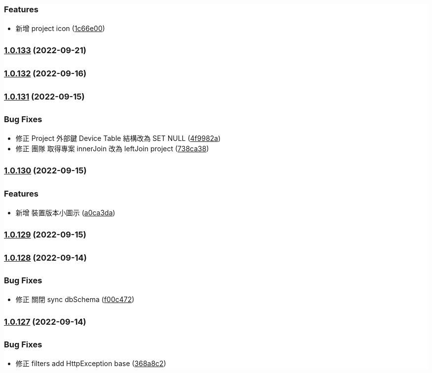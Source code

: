
### Features

* 新增 project icon ([1c66e00](https://bitbucket.org/bearests/211218-bearests-api/commit/1c66e008737fc132f3d82667db7c4b5dd8f7a2be))

### [1.0.133](https://bitbucket.org/bearests/211218-bearests-api/compare/v1.0.132...v1.0.133) (2022-09-21)

### [1.0.132](https://bitbucket.org/bearests/211218-bearests-api/compare/v1.0.131...v1.0.132) (2022-09-16)

### [1.0.131](https://bitbucket.org/bearests/211218-bearests-api/compare/v1.0.130...v1.0.131) (2022-09-15)


### Bug Fixes

* 修正 Project 外部鍵 Device Table 結構改為 SET NULL ([4f9982a](https://bitbucket.org/bearests/211218-bearests-api/commit/4f9982a2eb455ced3089c547206bb23a82f0e368))
* 修正 團隊 取得專案 innerJoin 改為 leftJoin project ([738ca38](https://bitbucket.org/bearests/211218-bearests-api/commit/738ca38542b74464e1a3fb202c8ecd77c06dff12))

### [1.0.130](https://bitbucket.org/bearests/211218-bearests-api/compare/v1.0.129...v1.0.130) (2022-09-15)


### Features

* 新增 裝置版本小圖示 ([a0ca3da](https://bitbucket.org/bearests/211218-bearests-api/commit/a0ca3da82b4908554e08e674c108225f2b65b106))

### [1.0.129](https://bitbucket.org/bearests/211218-bearests-api/compare/v1.0.128...v1.0.129) (2022-09-15)

### [1.0.128](https://bitbucket.org/bearests/211218-bearests-api/compare/v1.0.127...v1.0.128) (2022-09-14)


### Bug Fixes

* 修正 關閉 sync dbSchema ([f00c472](https://bitbucket.org/bearests/211218-bearests-api/commit/f00c47244295122cf3bf7e47b9c622e2220c3235))

### [1.0.127](https://bitbucket.org/bearests/211218-bearests-api/compare/v1.0.126...v1.0.127) (2022-09-14)


### Bug Fixes

* 修正 filters add HttpException base ([368a8c2](https://bitbucket.org/bearests/211218-bearests-api/commit/368a8c28036a3c6a92c21f349fa4a72941adb8c1))
